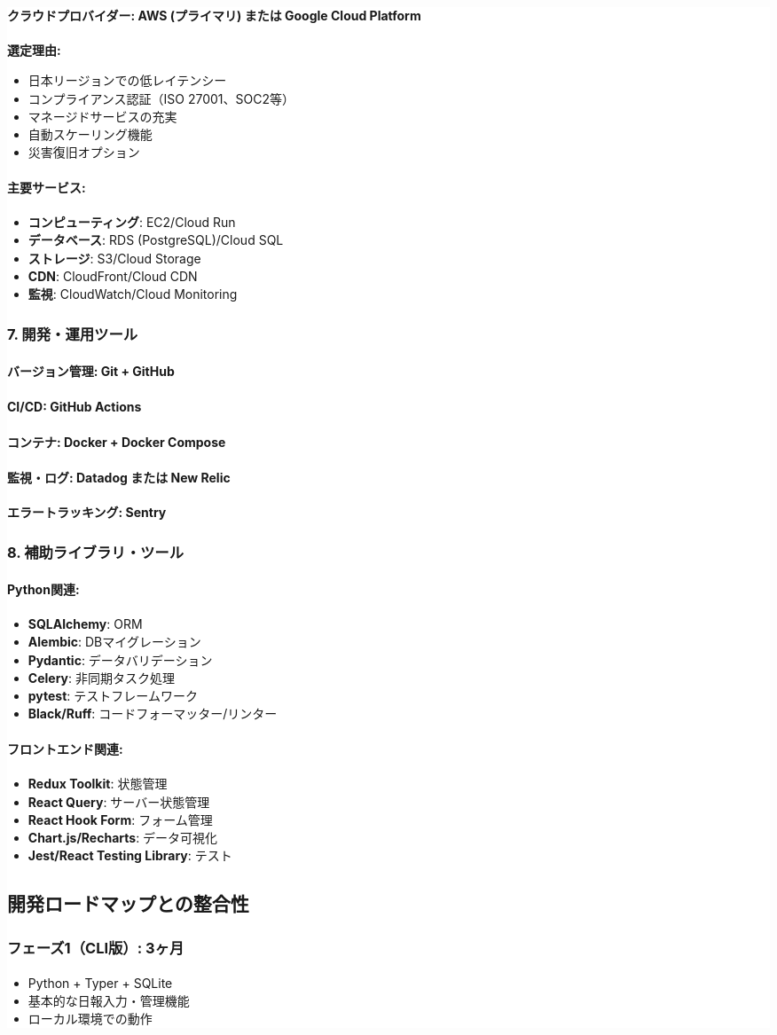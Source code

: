 #### クラウドプロバイダー: **AWS** (プライマリ) または **Google Cloud Platform**
**選定理由:**
- 日本リージョンでの低レイテンシー
- コンプライアンス認証（ISO 27001、SOC2等）
- マネージドサービスの充実
- 自動スケーリング機能
- 災害復旧オプション

#### 主要サービス:
- **コンピューティング**: EC2/Cloud Run
- **データベース**: RDS (PostgreSQL)/Cloud SQL
- **ストレージ**: S3/Cloud Storage
- **CDN**: CloudFront/Cloud CDN
- **監視**: CloudWatch/Cloud Monitoring

### 7. 開発・運用ツール

#### バージョン管理: **Git + GitHub**
#### CI/CD: **GitHub Actions**
#### コンテナ: **Docker** + **Docker Compose**
#### 監視・ログ: **Datadog** または **New Relic**
#### エラートラッキング: **Sentry**

### 8. 補助ライブラリ・ツール

#### Python関連:
- **SQLAlchemy**: ORM
- **Alembic**: DBマイグレーション
- **Pydantic**: データバリデーション
- **Celery**: 非同期タスク処理
- **pytest**: テストフレームワーク
- **Black/Ruff**: コードフォーマッター/リンター

#### フロントエンド関連:
- **Redux Toolkit**: 状態管理
- **React Query**: サーバー状態管理
- **React Hook Form**: フォーム管理
- **Chart.js/Recharts**: データ可視化
- **Jest/React Testing Library**: テスト

## 開発ロードマップとの整合性

### フェーズ1（CLI版）: 3ヶ月
- Python + Typer + SQLite
- 基本的な日報入力・管理機能
- ローカル環境での動作
